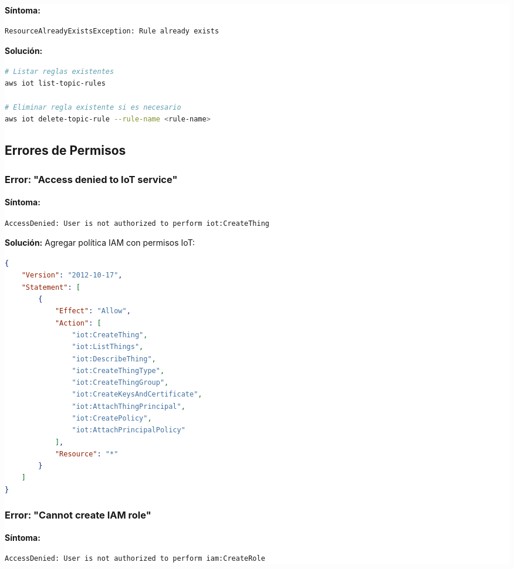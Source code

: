 **Síntoma:**
```
ResourceAlreadyExistsException: Rule already exists
```

**Solución:**
```bash
# Listar reglas existentes
aws iot list-topic-rules

# Eliminar regla existente si es necesario
aws iot delete-topic-rule --rule-name <rule-name>
```

## Errores de Permisos

### Error: "Access denied to IoT service"

**Síntoma:**
```
AccessDenied: User is not authorized to perform iot:CreateThing
```

**Solución:**
Agregar política IAM con permisos IoT:
```json
{
    "Version": "2012-10-17",
    "Statement": [
        {
            "Effect": "Allow",
            "Action": [
                "iot:CreateThing",
                "iot:ListThings",
                "iot:DescribeThing",
                "iot:CreateThingType",
                "iot:CreateThingGroup",
                "iot:CreateKeysAndCertificate",
                "iot:AttachThingPrincipal",
                "iot:CreatePolicy",
                "iot:AttachPrincipalPolicy"
            ],
            "Resource": "*"
        }
    ]
}
```

### Error: "Cannot create IAM role"

**Síntoma:**
```
AccessDenied: User is not authorized to perform iam:CreateRole
```
